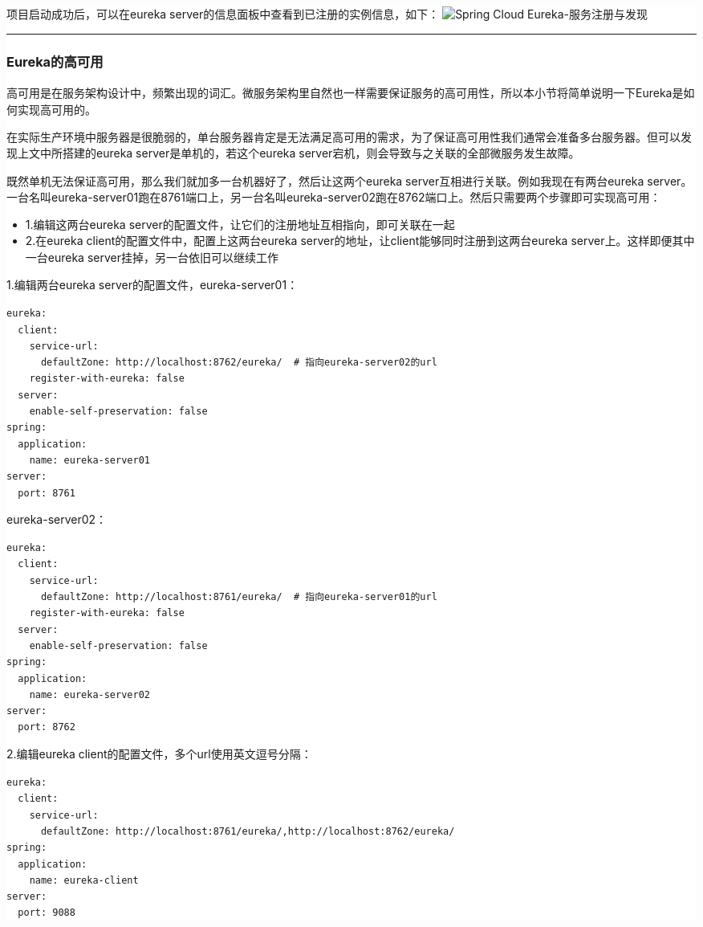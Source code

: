 项目启动成功后，可以在eureka server的信息面板中查看到已注册的实例信息，如下：
![Spring Cloud Eureka-服务注册与发现](http://i2.51cto.com/images/blog/201808/12/5fe12c638fd13619fd6250ffa7d81834.png?x-oss-process=image/watermark,size_16,text_QDUxQ1RP5Y2a5a6i,color_FFFFFF,t_100,g_se,x_10,y_10,shadow_90,type_ZmFuZ3poZW5naGVpdGk=)

------

### Eureka的高可用

高可用是在服务架构设计中，频繁出现的词汇。微服务架构里自然也一样需要保证服务的高可用性，所以本小节将简单说明一下Eureka是如何实现高可用的。

在实际生产环境中服务器是很脆弱的，单台服务器肯定是无法满足高可用的需求，为了保证高可用性我们通常会准备多台服务器。但可以发现上文中所搭建的eureka server是单机的，若这个eureka server宕机，则会导致与之关联的全部微服务发生故障。

既然单机无法保证高可用，那么我们就加多一台机器好了，然后让这两个eureka server互相进行关联。例如我现在有两台eureka server。一台名叫eureka-server01跑在8761端口上，另一台名叫eureka-server02跑在8762端口上。然后只需要两个步骤即可实现高可用：

-   1.编辑这两台eureka server的配置文件，让它们的注册地址互相指向，即可关联在一起
-   2.在eureka client的配置文件中，配置上这两台eureka server的地址，让client能够同时注册到这两台eureka server上。这样即便其中一台eureka server挂掉，另一台依旧可以继续工作

1.编辑两台eureka server的配置文件，eureka-server01：

```
eureka:
  client:
    service-url:
      defaultZone: http://localhost:8762/eureka/  # 指向eureka-server02的url
    register-with-eureka: false
  server:
    enable-self-preservation: false 
spring:
  application:
    name: eureka-server01 
server:
  port: 8761 
```

eureka-server02：

```
eureka:
  client:
    service-url:
      defaultZone: http://localhost:8761/eureka/  # 指向eureka-server01的url
    register-with-eureka: false
  server:
    enable-self-preservation: false
spring:
  application:
    name: eureka-server02 
server:
  port: 8762 
```

2.编辑eureka client的配置文件，多个url使用英文逗号分隔：

```
eureka:
  client:
    service-url:
      defaultZone: http://localhost:8761/eureka/,http://localhost:8762/eureka/
spring:
  application:
    name: eureka-client
server:
  port: 9088
```
